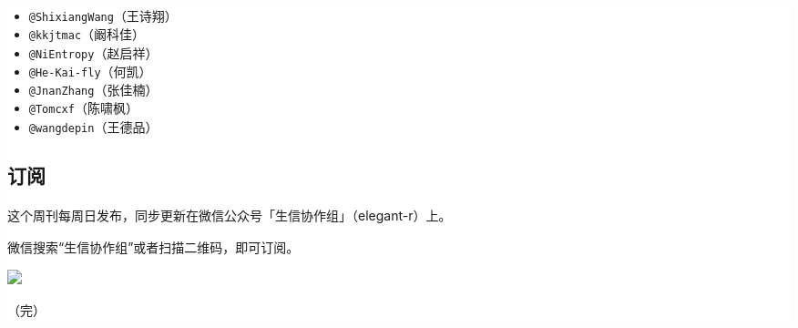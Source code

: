 - `@ShixiangWang`（王诗翔）
- `@kkjtmac`（阚科佳）
- `@NiEntropy`（赵启祥）
- `@He-Kai-fly`（何凯）
- `@JnanZhang`（张佳楠）
- `@Tomcxf`（陈啸枫）
- `@wangdepin`（王德品）

## 订阅

这个周刊每周日发布，同步更新在微信公众号「生信协作组」（elegant-r）上。

微信搜索“生信协作组”或者扫描二维码，即可订阅。

![](https://cdn.nlark.com/yuque/0/2022/png/471931/1648306398708-897e7ad4-6008-40f8-9200-ddee834b09a7.png)

（完）

